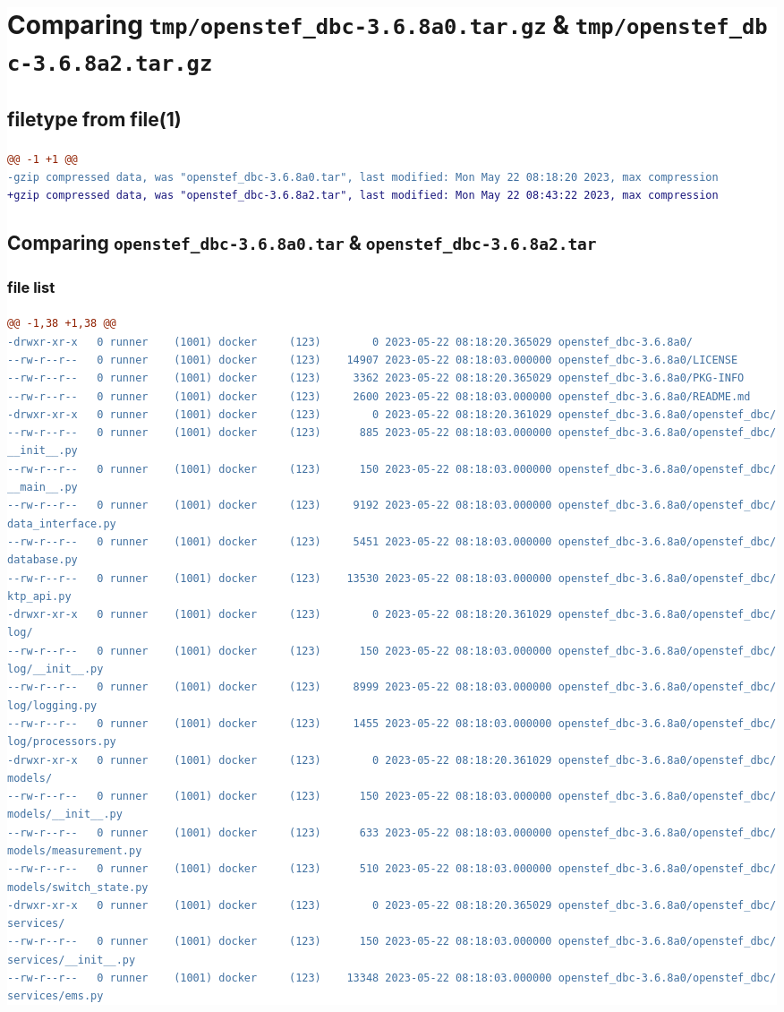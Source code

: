# Comparing `tmp/openstef_dbc-3.6.8a0.tar.gz` & `tmp/openstef_dbc-3.6.8a2.tar.gz`

## filetype from file(1)

```diff
@@ -1 +1 @@
-gzip compressed data, was "openstef_dbc-3.6.8a0.tar", last modified: Mon May 22 08:18:20 2023, max compression
+gzip compressed data, was "openstef_dbc-3.6.8a2.tar", last modified: Mon May 22 08:43:22 2023, max compression
```

## Comparing `openstef_dbc-3.6.8a0.tar` & `openstef_dbc-3.6.8a2.tar`

### file list

```diff
@@ -1,38 +1,38 @@
-drwxr-xr-x   0 runner    (1001) docker     (123)        0 2023-05-22 08:18:20.365029 openstef_dbc-3.6.8a0/
--rw-r--r--   0 runner    (1001) docker     (123)    14907 2023-05-22 08:18:03.000000 openstef_dbc-3.6.8a0/LICENSE
--rw-r--r--   0 runner    (1001) docker     (123)     3362 2023-05-22 08:18:20.365029 openstef_dbc-3.6.8a0/PKG-INFO
--rw-r--r--   0 runner    (1001) docker     (123)     2600 2023-05-22 08:18:03.000000 openstef_dbc-3.6.8a0/README.md
-drwxr-xr-x   0 runner    (1001) docker     (123)        0 2023-05-22 08:18:20.361029 openstef_dbc-3.6.8a0/openstef_dbc/
--rw-r--r--   0 runner    (1001) docker     (123)      885 2023-05-22 08:18:03.000000 openstef_dbc-3.6.8a0/openstef_dbc/__init__.py
--rw-r--r--   0 runner    (1001) docker     (123)      150 2023-05-22 08:18:03.000000 openstef_dbc-3.6.8a0/openstef_dbc/__main__.py
--rw-r--r--   0 runner    (1001) docker     (123)     9192 2023-05-22 08:18:03.000000 openstef_dbc-3.6.8a0/openstef_dbc/data_interface.py
--rw-r--r--   0 runner    (1001) docker     (123)     5451 2023-05-22 08:18:03.000000 openstef_dbc-3.6.8a0/openstef_dbc/database.py
--rw-r--r--   0 runner    (1001) docker     (123)    13530 2023-05-22 08:18:03.000000 openstef_dbc-3.6.8a0/openstef_dbc/ktp_api.py
-drwxr-xr-x   0 runner    (1001) docker     (123)        0 2023-05-22 08:18:20.361029 openstef_dbc-3.6.8a0/openstef_dbc/log/
--rw-r--r--   0 runner    (1001) docker     (123)      150 2023-05-22 08:18:03.000000 openstef_dbc-3.6.8a0/openstef_dbc/log/__init__.py
--rw-r--r--   0 runner    (1001) docker     (123)     8999 2023-05-22 08:18:03.000000 openstef_dbc-3.6.8a0/openstef_dbc/log/logging.py
--rw-r--r--   0 runner    (1001) docker     (123)     1455 2023-05-22 08:18:03.000000 openstef_dbc-3.6.8a0/openstef_dbc/log/processors.py
-drwxr-xr-x   0 runner    (1001) docker     (123)        0 2023-05-22 08:18:20.361029 openstef_dbc-3.6.8a0/openstef_dbc/models/
--rw-r--r--   0 runner    (1001) docker     (123)      150 2023-05-22 08:18:03.000000 openstef_dbc-3.6.8a0/openstef_dbc/models/__init__.py
--rw-r--r--   0 runner    (1001) docker     (123)      633 2023-05-22 08:18:03.000000 openstef_dbc-3.6.8a0/openstef_dbc/models/measurement.py
--rw-r--r--   0 runner    (1001) docker     (123)      510 2023-05-22 08:18:03.000000 openstef_dbc-3.6.8a0/openstef_dbc/models/switch_state.py
-drwxr-xr-x   0 runner    (1001) docker     (123)        0 2023-05-22 08:18:20.365029 openstef_dbc-3.6.8a0/openstef_dbc/services/
--rw-r--r--   0 runner    (1001) docker     (123)      150 2023-05-22 08:18:03.000000 openstef_dbc-3.6.8a0/openstef_dbc/services/__init__.py
--rw-r--r--   0 runner    (1001) docker     (123)    13348 2023-05-22 08:18:03.000000 openstef_dbc-3.6.8a0/openstef_dbc/services/ems.py
```